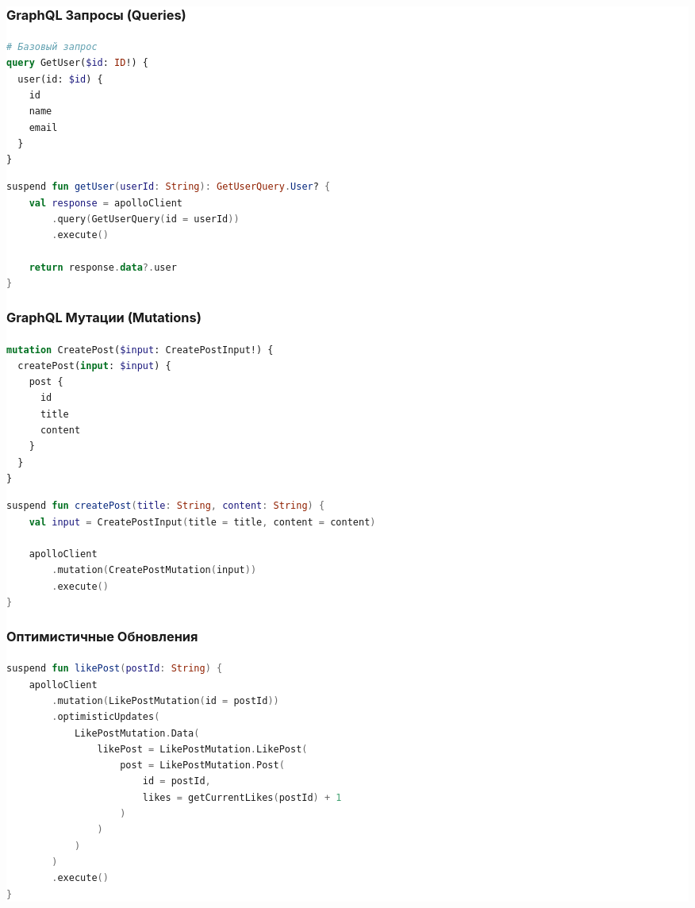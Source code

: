 ### GraphQL Запросы (Queries)

```graphql
# Базовый запрос
query GetUser($id: ID!) {
  user(id: $id) {
    id
    name
    email
  }
}
```

```kotlin
suspend fun getUser(userId: String): GetUserQuery.User? {
    val response = apolloClient
        .query(GetUserQuery(id = userId))
        .execute()

    return response.data?.user
}
```

### GraphQL Мутации (Mutations)

```graphql
mutation CreatePost($input: CreatePostInput!) {
  createPost(input: $input) {
    post {
      id
      title
      content
    }
  }
}
```

```kotlin
suspend fun createPost(title: String, content: String) {
    val input = CreatePostInput(title = title, content = content)

    apolloClient
        .mutation(CreatePostMutation(input))
        .execute()
}
```

### Оптимистичные Обновления

```kotlin
suspend fun likePost(postId: String) {
    apolloClient
        .mutation(LikePostMutation(id = postId))
        .optimisticUpdates(
            LikePostMutation.Data(
                likePost = LikePostMutation.LikePost(
                    post = LikePostMutation.Post(
                        id = postId,
                        likes = getCurrentLikes(postId) + 1
                    )
                )
            )
        )
        .execute()
}
```
